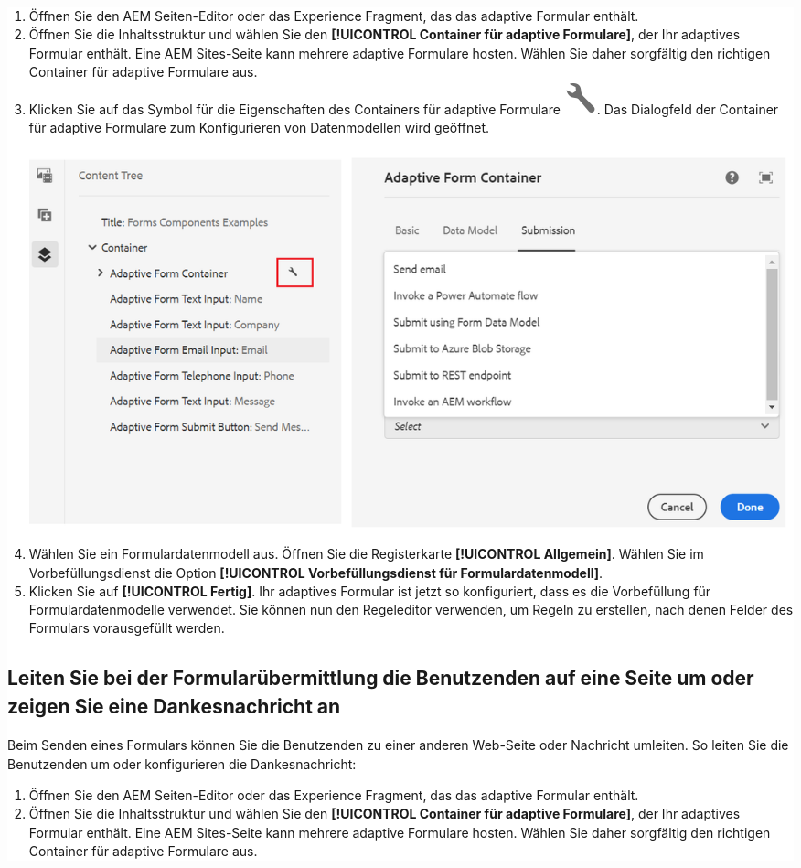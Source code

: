 1. Öffnen Sie den AEM Seiten-Editor oder das Experience Fragment, das das adaptive Formular enthält.
1. Öffnen Sie die Inhaltsstruktur und wählen Sie den **[!UICONTROL Container für adaptive Formulare]**, der Ihr adaptives Formular enthält. Eine AEM Sites-Seite kann mehrere adaptive Formulare hosten. Wählen Sie daher sorgfältig den richtigen Container für adaptive Formulare aus.
1. Klicken Sie auf das Symbol für die Eigenschaften des Containers für adaptive Formulare ![Eigenschaften des Containers für adaptive Formulare](/help/forms/assets/configure-icon.svg). Das Dialogfeld der Container für adaptive Formulare zum Konfigurieren von Datenmodellen wird geöffnet.
   ![Klicken Sie auf das Schraubenschlüsselsymbol, um das Dialogfeld „Container für ein adaptives Formular“ zu öffnen und den Vorbefüllungsdienst für das adaptive Formular zu konfigurieren](/help/forms/assets/adaptive-forms-container.png)
1. Wählen Sie ein Formulardatenmodell aus. Öffnen Sie die Registerkarte **[!UICONTROL Allgemein]**. Wählen Sie im Vorbefüllungsdienst die Option **[!UICONTROL Vorbefüllungsdienst für Formulardatenmodell]**.
1. Klicken Sie auf **[!UICONTROL Fertig]**. Ihr adaptives Formular ist jetzt so konfiguriert, dass es die Vorbefüllung für Formulardatenmodelle verwendet. Sie können nun den [Regeleditor](rule-editor.md) verwenden, um Regeln zu erstellen, nach denen Felder des Formulars vorausgefüllt werden.


## Leiten Sie bei der Formularübermittlung die Benutzenden auf eine Seite um oder zeigen Sie eine Dankesnachricht an

Beim Senden eines Formulars können Sie die Benutzenden zu einer anderen Web-Seite oder Nachricht umleiten. So leiten Sie die Benutzenden um oder konfigurieren die Dankesnachricht:

1. Öffnen Sie den AEM Seiten-Editor oder das Experience Fragment, das das adaptive Formular enthält.
1. Öffnen Sie die Inhaltsstruktur und wählen Sie den **[!UICONTROL Container für adaptive Formulare]**, der Ihr adaptives Formular enthält. Eine AEM Sites-Seite kann mehrere adaptive Formulare hosten. Wählen Sie daher sorgfältig den richtigen Container für adaptive Formulare aus.
